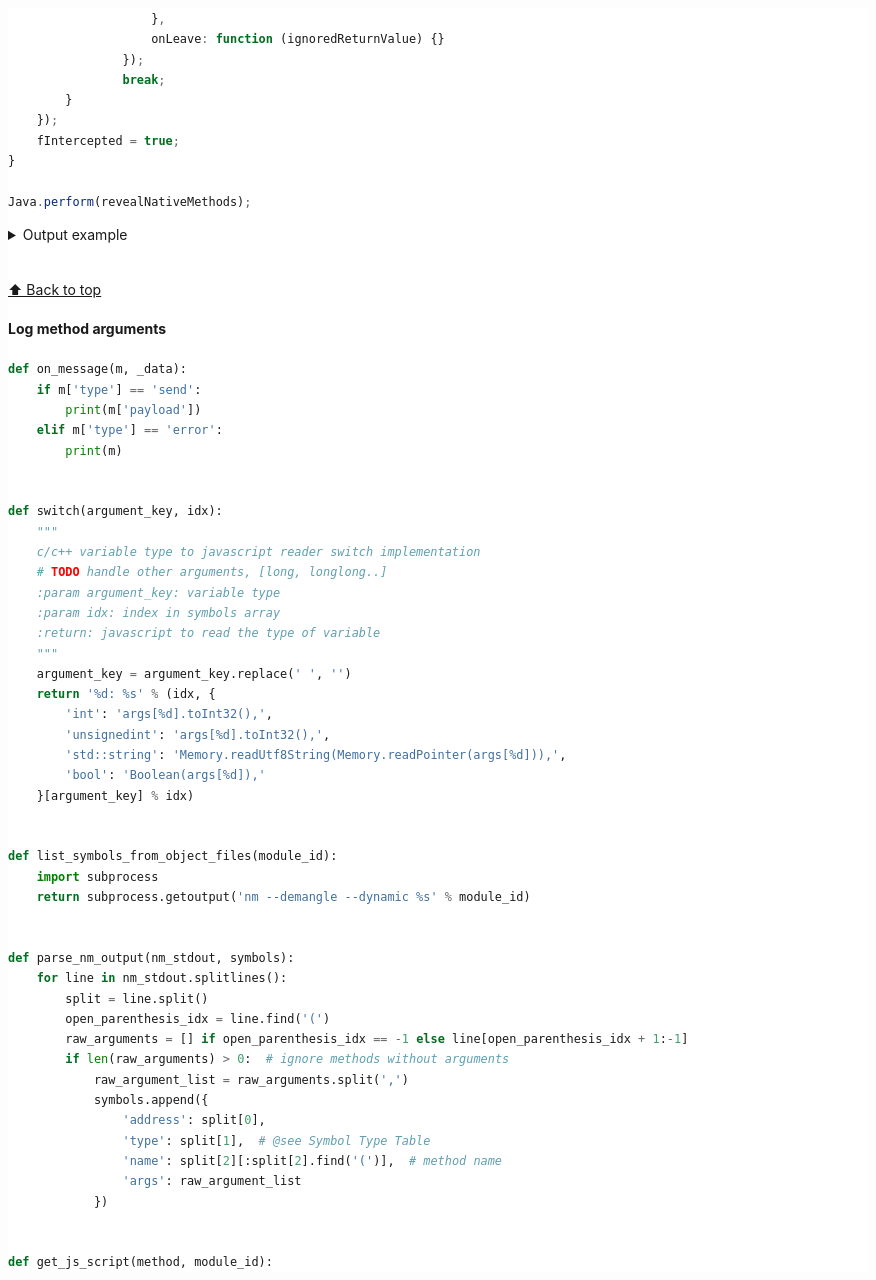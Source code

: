 ```js
                    },
                    onLeave: function (ignoredReturnValue) {}
                });
                break;
        }
    });
    fIntercepted = true;
}

Java.perform(revealNativeMethods);
```

<details><summary>Output example</summary></details>

<br>[⬆ Back to top](#table-of-contents)

#### Log method arguments


```python
def on_message(m, _data):
    if m['type'] == 'send':
        print(m['payload'])
    elif m['type'] == 'error':
        print(m)


def switch(argument_key, idx):
    """
    c/c++ variable type to javascript reader switch implementation
    # TODO handle other arguments, [long, longlong..]
    :param argument_key: variable type
    :param idx: index in symbols array
    :return: javascript to read the type of variable
    """
    argument_key = argument_key.replace(' ', '')
    return '%d: %s' % (idx, {
        'int': 'args[%d].toInt32(),',
        'unsignedint': 'args[%d].toInt32(),',
        'std::string': 'Memory.readUtf8String(Memory.readPointer(args[%d])),',
        'bool': 'Boolean(args[%d]),'
    }[argument_key] % idx)


def list_symbols_from_object_files(module_id):
    import subprocess
    return subprocess.getoutput('nm --demangle --dynamic %s' % module_id)


def parse_nm_output(nm_stdout, symbols):
    for line in nm_stdout.splitlines():
        split = line.split()
        open_parenthesis_idx = line.find('(')
        raw_arguments = [] if open_parenthesis_idx == -1 else line[open_parenthesis_idx + 1:-1]
        if len(raw_arguments) > 0:  # ignore methods without arguments
            raw_argument_list = raw_arguments.split(',')
            symbols.append({
                'address': split[0],
                'type': split[1],  # @see Symbol Type Table
                'name': split[2][:split[2].find('(')],  # method name
                'args': raw_argument_list
            })


def get_js_script(method, module_id):
```